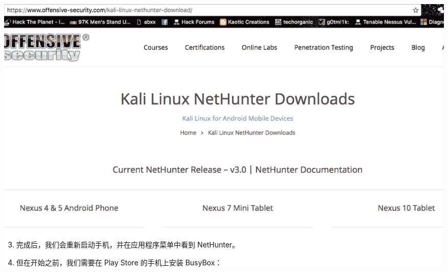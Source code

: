 ![](img/b5d6967b-66de-4c68-b315-968da0c484b9.png)

3.  完成后，我们会重新启动手机，并在应用程序菜单中看到 NetHunter。

4.  但在开始之前，我们需要在 Play Store 的手机上安装 BusyBox：
